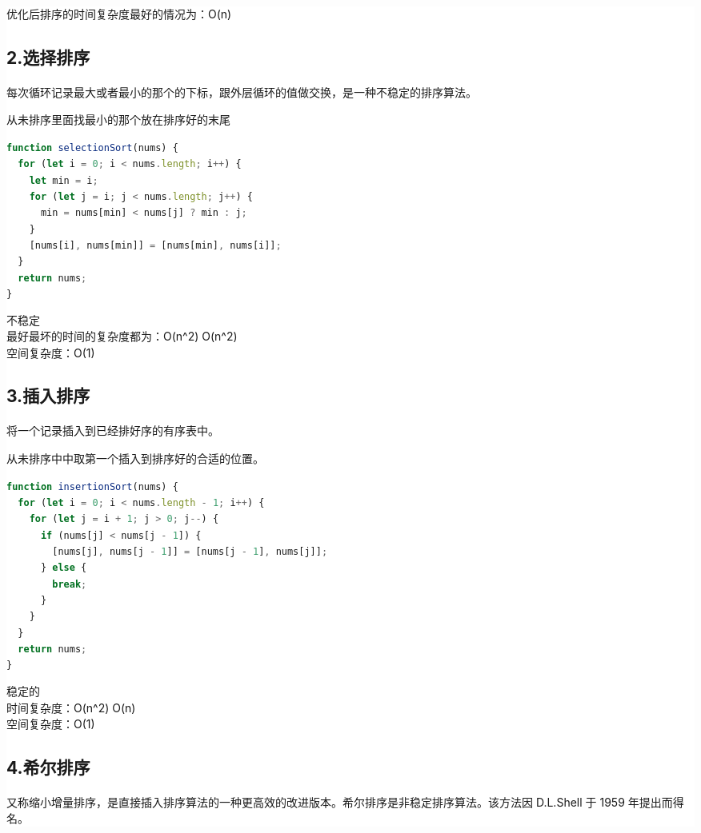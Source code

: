 优化后排序的时间复杂度最好的情况为：O(n)

## 2.选择排序

每次循环记录最大或者最小的那个的下标，跟外层循环的值做交换，是一种不稳定的排序算法。

从未排序里面找最小的那个放在排序好的末尾

```js
function selectionSort(nums) {
  for (let i = 0; i < nums.length; i++) {
    let min = i;
    for (let j = i; j < nums.length; j++) {
      min = nums[min] < nums[j] ? min : j;
    }
    [nums[i], nums[min]] = [nums[min], nums[i]];
  }
  return nums;
}
```

不稳定  
最好最坏的时间的复杂度都为：O(n^2) O(n^2)  
空间复杂度：O(1)

## 3.插入排序

将一个记录插入到已经排好序的有序表中。

从未排序中中取第一个插入到排序好的合适的位置。

```js
function insertionSort(nums) {
  for (let i = 0; i < nums.length - 1; i++) {
    for (let j = i + 1; j > 0; j--) {
      if (nums[j] < nums[j - 1]) {
        [nums[j], nums[j - 1]] = [nums[j - 1], nums[j]];
      } else {
        break;
      }
    }
  }
  return nums;
}
```

稳定的  
时间复杂度：O(n^2) O(n)  
空间复杂度：O(1)

## 4.希尔排序

又称缩小增量排序，是直接插入排序算法的一种更高效的改进版本。希尔排序是非稳定排序算法。该方法因 D.L.Shell 于 1959 年提出而得名。
